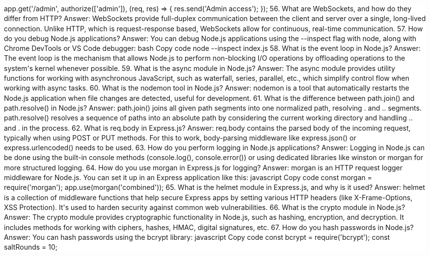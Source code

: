 app.get('/admin', authorize(['admin']), (req, res) => {
  res.send('Admin access');
});
56. What are WebSockets, and how do they differ from HTTP?
Answer: WebSockets provide full-duplex communication between the client and server over a single, long-lived connection. Unlike HTTP, which is request-response based, WebSockets allow for continuous, real-time communication.
57. How do you debug Node.js applications?
Answer: You can debug Node.js applications using the --inspect flag with node, along with Chrome DevTools or VS Code debugger:
bash
Copy code
node --inspect index.js
58. What is the event loop in Node.js?
Answer: The event loop is the mechanism that allows Node.js to perform non-blocking I/O operations by offloading operations to the system's kernel whenever possible.
59. What is the async module in Node.js?
Answer: The async module provides utility functions for working with asynchronous JavaScript, such as waterfall, series, parallel, etc., which simplify control flow when working with async tasks.
60. What is the nodemon tool in Node.js?
Answer: nodemon is a tool that automatically restarts the Node.js application when file changes are detected, useful for development.
61. What is the difference between path.join() and path.resolve() in Node.js?
Answer:
path.join() joins all given path segments into one normalized path, resolving . and .. segments.
path.resolve() resolves a sequence of paths into an absolute path by considering the current working directory and handling .. and . in the process.
62. What is req.body in Express.js?
Answer: req.body contains the parsed body of the incoming request, typically when using POST or PUT methods. For this to work, body-parsing middleware like express.json() or express.urlencoded() needs to be used.
63. How do you perform logging in Node.js applications?
Answer: Logging in Node.js can be done using the built-in console methods (console.log(), console.error()) or using dedicated libraries like winston or morgan for more structured logging.
64. How do you use morgan in Express.js for logging?
Answer: morgan is an HTTP request logger middleware for Node.js. You can set it up in an Express application like this:
javascript
Copy code
const morgan = require('morgan');
app.use(morgan('combined'));
65. What is the helmet module in Express.js, and why is it used?
Answer: helmet is a collection of middleware functions that help secure Express apps by setting various HTTP headers (like X-Frame-Options, XSS Protection). It's used to harden security against common web vulnerabilities.
66. What is the crypto module in Node.js?
Answer: The crypto module provides cryptographic functionality in Node.js, such as hashing, encryption, and decryption. It includes methods for working with ciphers, hashes, HMAC, digital signatures, etc.
67. How do you hash passwords in Node.js?
Answer: You can hash passwords using the bcrypt library:
javascript
Copy code
const bcrypt = require('bcrypt');
const saltRounds = 10;
